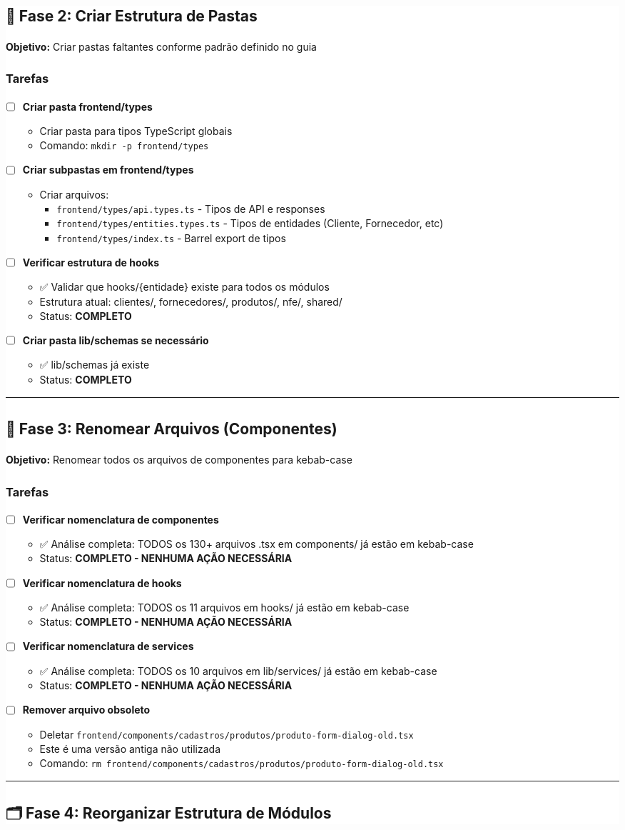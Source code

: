 ## 📁 Fase 2: Criar Estrutura de Pastas

**Objetivo:** Criar pastas faltantes conforme padrão definido no guia

### Tarefas

- [ ] **Criar pasta frontend/types**
  - Criar pasta para tipos TypeScript globais
  - Comando: `mkdir -p frontend/types`

- [ ] **Criar subpastas em frontend/types**
  - Criar arquivos:
    - `frontend/types/api.types.ts` - Tipos de API e responses
    - `frontend/types/entities.types.ts` - Tipos de entidades (Cliente, Fornecedor, etc)
    - `frontend/types/index.ts` - Barrel export de tipos

- [ ] **Verificar estrutura de hooks**
  - ✅ Validar que hooks/{entidade} existe para todos os módulos
  - Estrutura atual: clientes/, fornecedores/, produtos/, nfe/, shared/
  - Status: **COMPLETO**

- [ ] **Criar pasta lib/schemas se necessário**
  - ✅ lib/schemas já existe
  - Status: **COMPLETO**

---

## 🔄 Fase 3: Renomear Arquivos (Componentes)

**Objetivo:** Renomear todos os arquivos de componentes para kebab-case

### Tarefas

- [ ] **Verificar nomenclatura de componentes**
  - ✅ Análise completa: TODOS os 130+ arquivos .tsx em components/ já estão em kebab-case
  - Status: **COMPLETO - NENHUMA AÇÃO NECESSÁRIA**

- [ ] **Verificar nomenclatura de hooks**
  - ✅ Análise completa: TODOS os 11 arquivos em hooks/ já estão em kebab-case
  - Status: **COMPLETO - NENHUMA AÇÃO NECESSÁRIA**

- [ ] **Verificar nomenclatura de services**
  - ✅ Análise completa: TODOS os 10 arquivos em lib/services/ já estão em kebab-case
  - Status: **COMPLETO - NENHUMA AÇÃO NECESSÁRIA**

- [ ] **Remover arquivo obsoleto**
  - Deletar `frontend/components/cadastros/produtos/produto-form-dialog-old.tsx`
  - Este é uma versão antiga não utilizada
  - Comando: `rm frontend/components/cadastros/produtos/produto-form-dialog-old.tsx`

---

## 🗂️ Fase 4: Reorganizar Estrutura de Módulos
